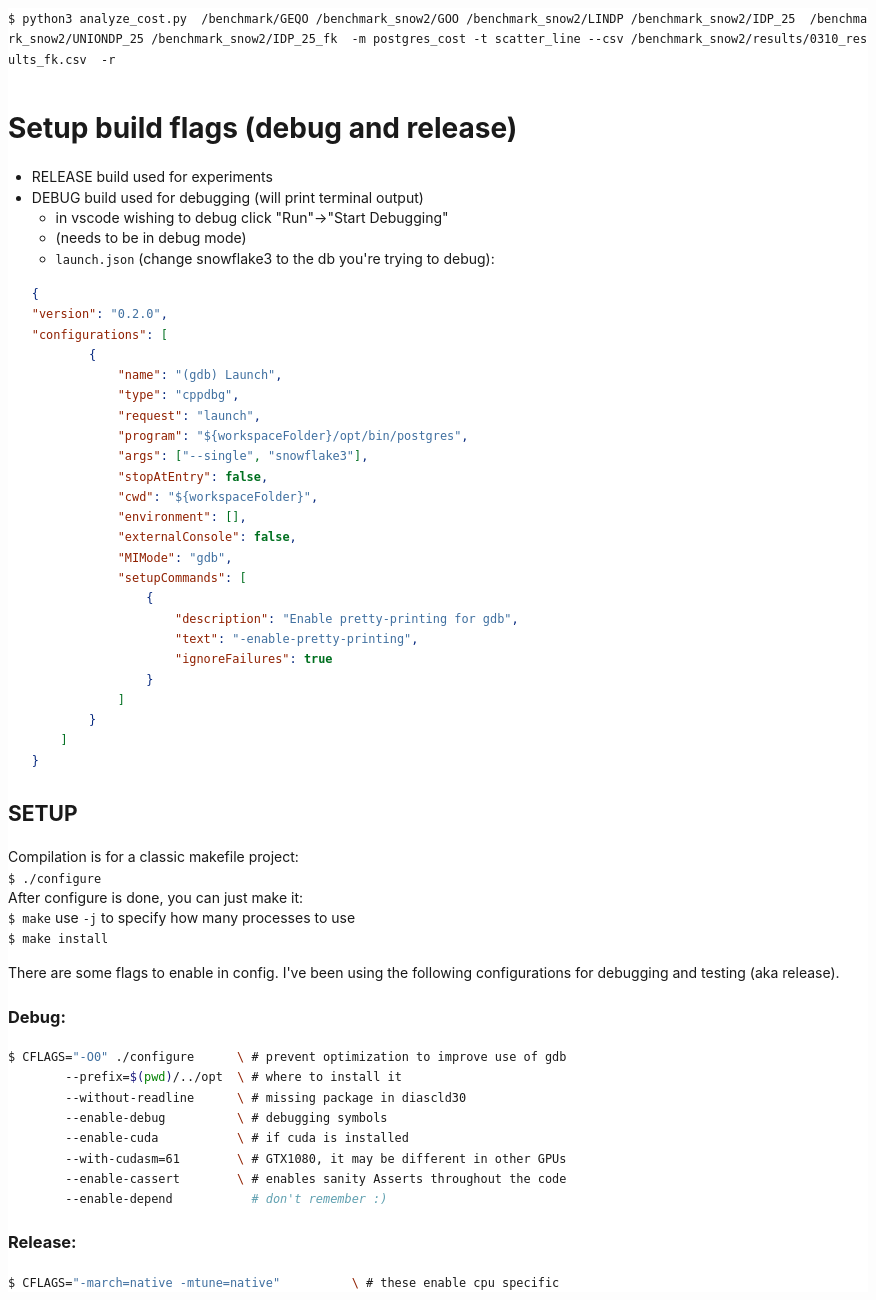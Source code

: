 `$ python3 analyze_cost.py  /benchmark/GEQO /benchmark_snow2/GOO /benchmark_snow2/LINDP /benchmark_snow2/IDP_25  /benchmark_snow2/UNIONDP_25 /benchmark_snow2/IDP_25_fk  -m postgres_cost -t scatter_line --csv /benchmark_snow2/results/0310_results_fk.csv  -r`   


# Setup build flags (debug and release)   
- RELEASE build used for experiments  
- DEBUG build used for debugging (will print terminal output)  
    - in vscode wishing to debug click "Run"->"Start Debugging" 
    - (needs to be in debug mode)
    - `launch.json` (change snowflake3 to the db you're trying to debug):
    ``` json
    {
    "version": "0.2.0",
    "configurations": [
            {
                "name": "(gdb) Launch",
                "type": "cppdbg",
                "request": "launch",
                "program": "${workspaceFolder}/opt/bin/postgres",
                "args": ["--single", "snowflake3"],
                "stopAtEntry": false,
                "cwd": "${workspaceFolder}",
                "environment": [],
                "externalConsole": false,
                "MIMode": "gdb",
                "setupCommands": [
                    {
                        "description": "Enable pretty-printing for gdb",
                        "text": "-enable-pretty-printing",
                        "ignoreFailures": true
                    }
                ]
            }
        ]
    }
    ```


## SETUP  
Compilation is for a classic makefile project:    
`$ ./configure`    
After configure is done, you can just make it:  
`$ make` use `-j` to specify how many processes to use  
`$ make install`  

There are some flags to enable in config. I've been using the following configurations for debugging and testing (aka release).

### Debug:
``` sh
$ CFLAGS="-O0" ./configure      \ # prevent optimization to improve use of gdb
        --prefix=$(pwd)/../opt  \ # where to install it
        --without-readline      \ # missing package in diascld30
        --enable-debug          \ # debugging symbols
        --enable-cuda           \ # if cuda is installed
        --with-cudasm=61        \ # GTX1080, it may be different in other GPUs
        --enable-cassert        \ # enables sanity Asserts throughout the code
        --enable-depend           # don't remember :)
```
### Release:
``` sh
$ CFLAGS="-march=native -mtune=native"          \ # these enable cpu specific
```